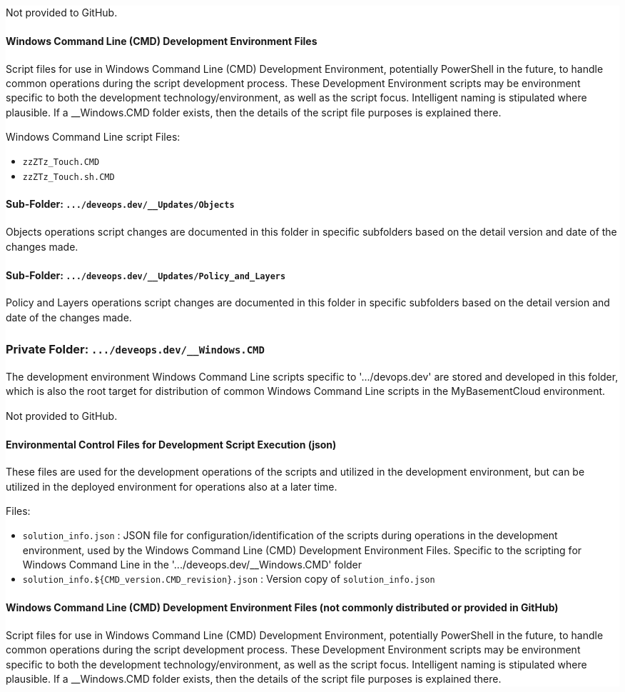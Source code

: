 Not provided to GitHub.

#### Windows Command Line (CMD) Development Environment Files

Script files for use in Windows Command Line (CMD) Development Environment, potentially PowerShell in the future, to handle common operations during the script development process.  These Development Environment scripts may be environment specific to both the development technology/environment, as well as the script focus.  Intelligent naming is stipulated where plausible.  If a __Windows.CMD folder exists, then the details of the script file purposes is explained there.

Windows Command Line script Files:

- `zzZTz_Touch.CMD`
- `zzZTz_Touch.sh.CMD`

#### Sub-Folder:  `.../deveops.dev/__Updates/Objects`

Objects operations script changes are documented in this folder in specific subfolders based on the detail version and date of the changes made.

#### Sub-Folder:  `.../deveops.dev/__Updates/Policy_and_Layers`

Policy and Layers operations script changes are documented in this folder in specific subfolders based on the detail version and date of the changes made.

### Private Folder:  `.../deveops.dev/__Windows.CMD`

The development environment Windows Command Line scripts specific to '.../devops.dev' are stored and developed in this folder, which is also the root target for distribution of common Windows Command Line scripts in the MyBasementCloud environment.

Not provided to GitHub.

#### Environmental Control Files for Development Script Execution (json)

These files are used for the development operations of the scripts and utilized in the development environment, but can be utilized in the deployed environment for operations also at a later time.

Files:

- `solution_info.json`  :  JSON file for configuration/identification of the scripts during operations in the development environment, used by the Windows Command Line (CMD) Development Environment Files.  Specific to the scripting for Windows Command Line in the '.../deveops.dev/__Windows.CMD' folder
- `solution_info.${CMD_version.CMD_revision}.json`  :  Version copy of `solution_info.json`

#### Windows Command Line (CMD) Development Environment Files (not commonly distributed or provided in GitHub)

Script files for use in Windows Command Line (CMD) Development Environment, potentially PowerShell in the future, to handle common operations during the script development process.  These Development Environment scripts may be environment specific to both the development technology/environment, as well as the script focus.  Intelligent naming is stipulated where plausible.  If a __Windows.CMD folder exists, then the details of the script file purposes is explained there.

